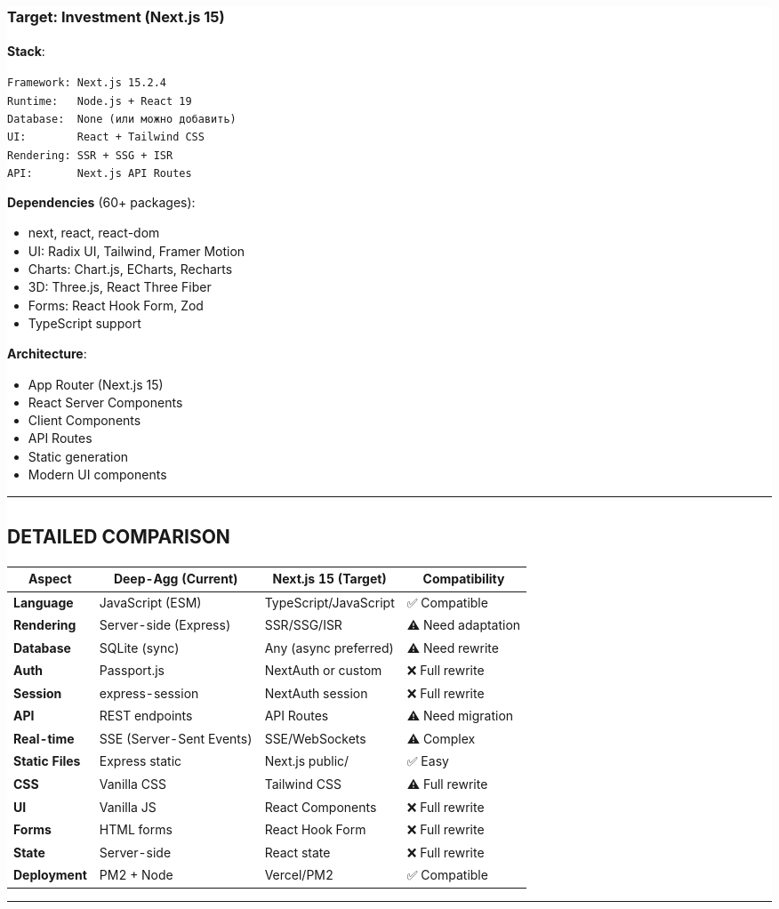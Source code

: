 
### Target: Investment (Next.js 15)

**Stack**:
```
Framework: Next.js 15.2.4
Runtime:   Node.js + React 19
Database:  None (или можно добавить)
UI:        React + Tailwind CSS
Rendering: SSR + SSG + ISR
API:       Next.js API Routes
```

**Dependencies** (60+ packages):
- next, react, react-dom
- UI: Radix UI, Tailwind, Framer Motion
- Charts: Chart.js, ECharts, Recharts
- 3D: Three.js, React Three Fiber
- Forms: React Hook Form, Zod
- TypeScript support

**Architecture**:
- App Router (Next.js 15)
- React Server Components
- Client Components
- API Routes
- Static generation
- Modern UI components

---

## DETAILED COMPARISON

| Aspect | Deep-Agg (Current) | Next.js 15 (Target) | Compatibility |
|--------|-------------------|---------------------|---------------|
| **Language** | JavaScript (ESM) | TypeScript/JavaScript | ✅ Compatible |
| **Rendering** | Server-side (Express) | SSR/SSG/ISR | ⚠️ Need adaptation |
| **Database** | SQLite (sync) | Any (async preferred) | ⚠️ Need rewrite |
| **Auth** | Passport.js | NextAuth or custom | ❌ Full rewrite |
| **Session** | express-session | NextAuth session | ❌ Full rewrite |
| **API** | REST endpoints | API Routes | ⚠️ Need migration |
| **Real-time** | SSE (Server-Sent Events) | SSE/WebSockets | ⚠️ Complex |
| **Static Files** | Express static | Next.js public/ | ✅ Easy |
| **CSS** | Vanilla CSS | Tailwind CSS | ⚠️ Full rewrite |
| **UI** | Vanilla JS | React Components | ❌ Full rewrite |
| **Forms** | HTML forms | React Hook Form | ❌ Full rewrite |
| **State** | Server-side | React state | ❌ Full rewrite |
| **Deployment** | PM2 + Node | Vercel/PM2 | ✅ Compatible |

---